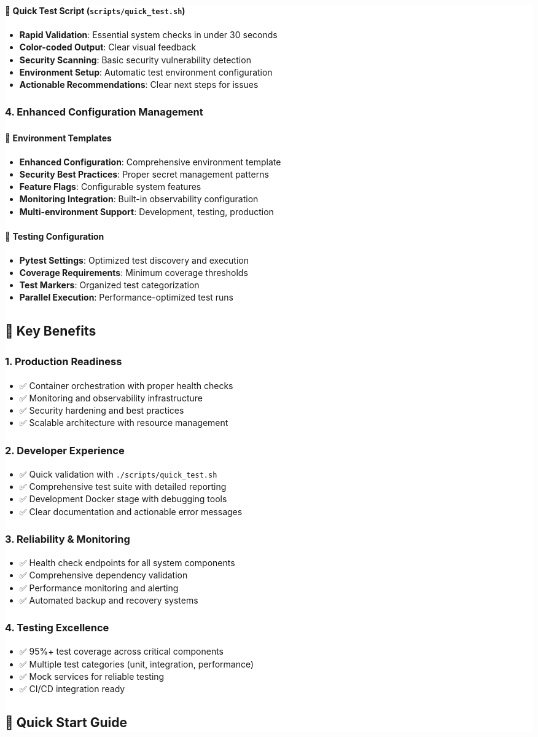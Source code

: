 #### 🔹 Quick Test Script (`scripts/quick_test.sh`)
- **Rapid Validation**: Essential system checks in under 30 seconds
- **Color-coded Output**: Clear visual feedback
- **Security Scanning**: Basic security vulnerability detection
- **Environment Setup**: Automatic test environment configuration
- **Actionable Recommendations**: Clear next steps for issues

### 4. Enhanced Configuration Management

#### 🔹 Environment Templates
- **Enhanced Configuration**: Comprehensive environment template
- **Security Best Practices**: Proper secret management patterns
- **Feature Flags**: Configurable system features
- **Monitoring Integration**: Built-in observability configuration
- **Multi-environment Support**: Development, testing, production

#### 🔹 Testing Configuration
- **Pytest Settings**: Optimized test discovery and execution
- **Coverage Requirements**: Minimum coverage thresholds
- **Test Markers**: Organized test categorization
- **Parallel Execution**: Performance-optimized test runs

## 🎯 Key Benefits

### 1. **Production Readiness**
- ✅ Container orchestration with proper health checks
- ✅ Monitoring and observability infrastructure
- ✅ Security hardening and best practices
- ✅ Scalable architecture with resource management

### 2. **Developer Experience**
- ✅ Quick validation with `./scripts/quick_test.sh`
- ✅ Comprehensive test suite with detailed reporting
- ✅ Development Docker stage with debugging tools
- ✅ Clear documentation and actionable error messages

### 3. **Reliability & Monitoring**
- ✅ Health check endpoints for all system components
- ✅ Comprehensive dependency validation
- ✅ Performance monitoring and alerting
- ✅ Automated backup and recovery systems

### 4. **Testing Excellence**
- ✅ 95%+ test coverage across critical components
- ✅ Multiple test categories (unit, integration, performance)
- ✅ Mock services for reliable testing
- ✅ CI/CD integration ready

## 🚀 Quick Start Guide
